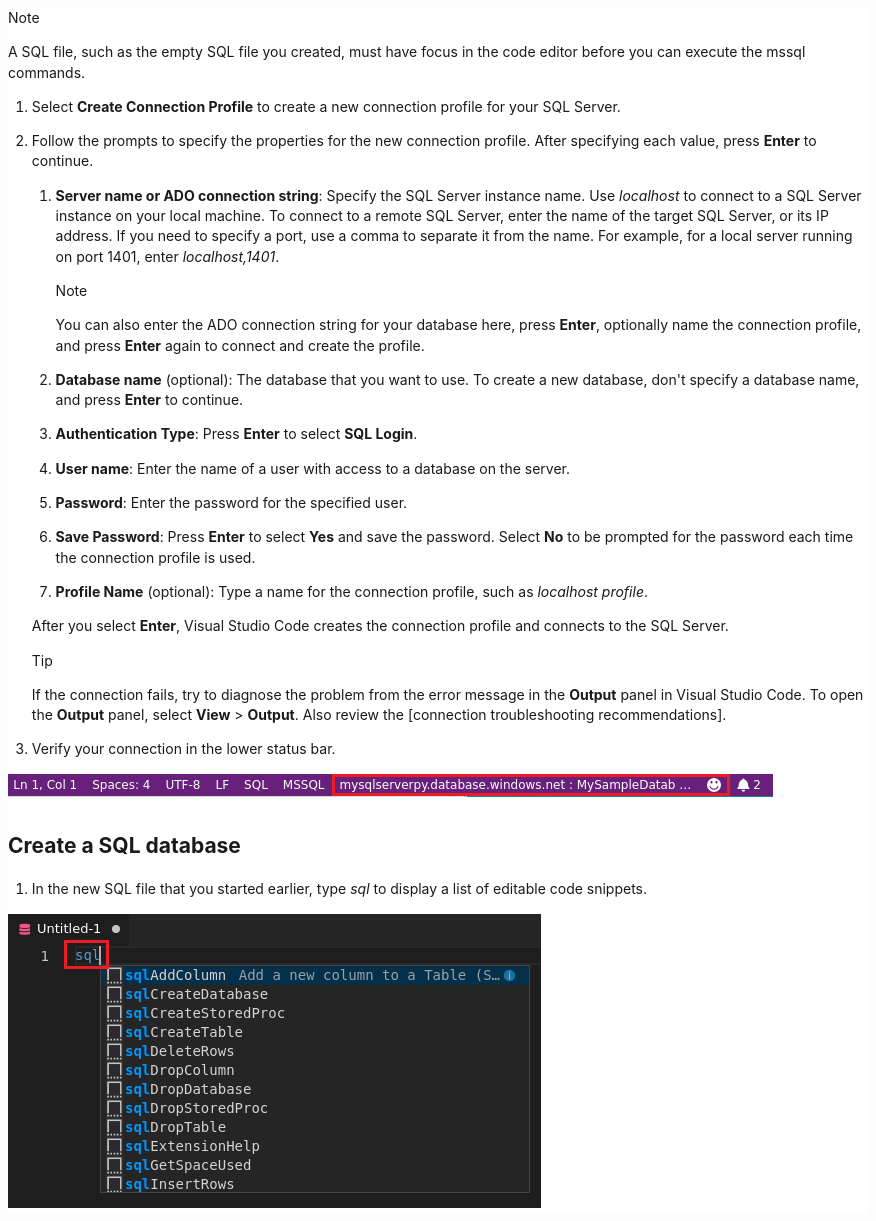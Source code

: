    >[!NOTE]
   >A SQL file, such as the empty SQL file you created, must have focus in the code editor before you can execute the mssql commands. 

1. Select **Create Connection Profile** to create a new connection profile for your SQL Server.
   
1. Follow the prompts to specify the properties for the new connection profile. After specifying each value, press **Enter** to continue. 
   
   1. **Server name or ADO connection string**: Specify the SQL Server instance name. Use *localhost* to connect to a SQL Server instance on your local machine. To connect to a remote SQL Server, enter the name of the target SQL Server, or its IP address. If you need to specify a port, use a comma to separate it from the name. For example, for a local server running on port 1401, enter *localhost,1401*. 
      
      >[!NOTE]
      >You can also enter the ADO connection string for your database here, press **Enter**, optionally name the connection profile, and press **Enter** again to connect and create the profile. 
      
   1. **Database name** (optional): The database that you want to use. To create a new database, don't specify a database name, and press **Enter** to continue. 
      
   1. **Authentication Type**: Press **Enter** to select **SQL Login**. 
      
   1. **User name**: Enter the name of a user with access to a database on the server.
      
   1. **Password**: Enter the password for the specified user.
      
   1. **Save Password**: Press **Enter** to select **Yes** and save the password. Select **No** to be prompted for the password each time the connection profile is used. 
      
   1. **Profile Name** (optional): Type a name for the connection profile, such as *localhost profile*. 
   
   After you select **Enter**, Visual Studio Code creates the connection profile and connects to the SQL Server. 
   
   > [!TIP]
   > If the connection fails, try to diagnose the problem from the error message in the **Output** panel in Visual Studio Code. To open the **Output** panel, select **View** > **Output**. Also review the [connection troubleshooting recommendations].
   
1. Verify your connection in the lower status bar.
   
  ![Connection status](./media/sql-server-linux-develop-use-vscode/vscode-connection-status.png)   
   
## Create a SQL database

1. In the new SQL file that you started earlier, type *sql* to display a list of editable code snippets. 

  ![SQL snippets](./media/sql-server-linux-develop-use-vscode/vscode-sql-snippets.png)   
   

[Customize extension options]: https://github.com/Microsoft/vscode-mssql/wiki/customize-options
[mssql extension project wiki]: https://github.com/Microsoft/vscode-mssql/wiki
